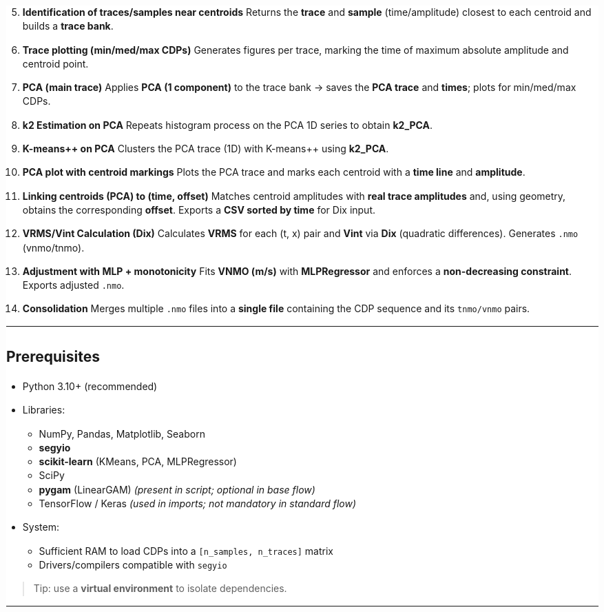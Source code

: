 5. **Identification of traces/samples near centroids**
   Returns the **trace** and **sample** (time/amplitude) closest to each centroid and builds a **trace bank**.

6. **Trace plotting (min/med/max CDPs)**
   Generates figures per trace, marking the time of maximum absolute amplitude and centroid point.

7. **PCA (main trace)**
   Applies **PCA (1 component)** to the trace bank → saves the **PCA trace** and **times**; plots for min/med/max CDPs.

8. **k2 Estimation on PCA**
   Repeats histogram process on the PCA 1D series to obtain **k2\_PCA**.

9. **K-means++ on PCA**
   Clusters the PCA trace (1D) with K-means++ using **k2\_PCA**.

10. **PCA plot with centroid markings**
    Plots the PCA trace and marks each centroid with a **time line** and **amplitude**.

11. **Linking centroids (PCA) to (time, offset)**
    Matches centroid amplitudes with **real trace amplitudes** and, using geometry, obtains the corresponding **offset**.
    Exports a **CSV sorted by time** for Dix input.

12. **VRMS/Vint Calculation (Dix)**
    Calculates **VRMS** for each (t, x) pair and **Vint** via **Dix** (quadratic differences). Generates `.nmo` (vnmo/tnmo).

13. **Adjustment with MLP + monotonicity**
    Fits **VNMO (m/s)** with **MLPRegressor** and enforces a **non-decreasing constraint**. Exports adjusted `.nmo`.

14. **Consolidation**
    Merges multiple `.nmo` files into a **single file** containing the CDP sequence and its `tnmo/vnmo` pairs.

---

## Prerequisites

* Python 3.10+ (recommended)
* Libraries:

  * NumPy, Pandas, Matplotlib, Seaborn
  * **segyio**
  * **scikit-learn** (KMeans, PCA, MLPRegressor)
  * SciPy
  * **pygam** (LinearGAM) *(present in script; optional in base flow)*
  * TensorFlow / Keras *(used in imports; not mandatory in standard flow)*
* System:

  * Sufficient RAM to load CDPs into a `[n_samples, n_traces]` matrix
  * Drivers/compilers compatible with `segyio`

> Tip: use a **virtual environment** to isolate dependencies.

---